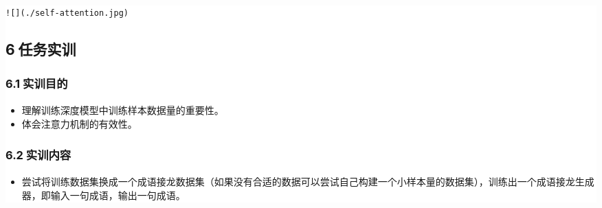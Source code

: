     ![](./self-attention.jpg)



## 6 任务实训

### 6.1 实训目的

- 理解训练深度模型中训练样本数据量的重要性。
- 体会注意力机制的有效性。

### 6.2 实训内容

- 尝试将训练数据集换成一个成语接龙数据集（如果没有合适的数据可以尝试自己构建一个小样本量的数据集），训练出一个成语接龙生成器，即输入一句成语，输出一句成语。

